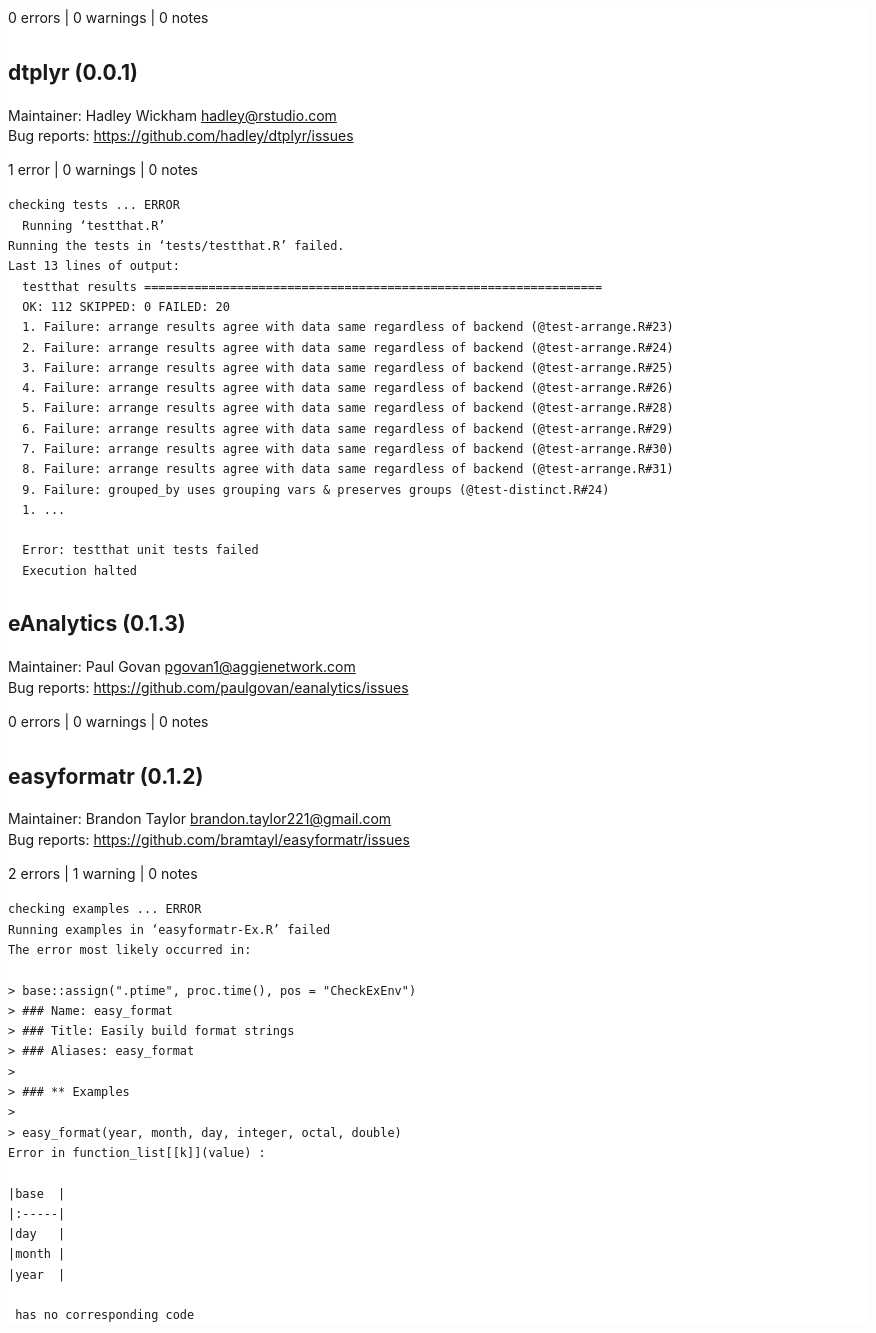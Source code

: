 0 errors | 0 warnings | 0 notes

## dtplyr (0.0.1)
Maintainer: Hadley Wickham <hadley@rstudio.com>  
Bug reports: https://github.com/hadley/dtplyr/issues

1 error  | 0 warnings | 0 notes

```
checking tests ... ERROR
  Running ‘testthat.R’
Running the tests in ‘tests/testthat.R’ failed.
Last 13 lines of output:
  testthat results ================================================================
  OK: 112 SKIPPED: 0 FAILED: 20
  1. Failure: arrange results agree with data same regardless of backend (@test-arrange.R#23) 
  2. Failure: arrange results agree with data same regardless of backend (@test-arrange.R#24) 
  3. Failure: arrange results agree with data same regardless of backend (@test-arrange.R#25) 
  4. Failure: arrange results agree with data same regardless of backend (@test-arrange.R#26) 
  5. Failure: arrange results agree with data same regardless of backend (@test-arrange.R#28) 
  6. Failure: arrange results agree with data same regardless of backend (@test-arrange.R#29) 
  7. Failure: arrange results agree with data same regardless of backend (@test-arrange.R#30) 
  8. Failure: arrange results agree with data same regardless of backend (@test-arrange.R#31) 
  9. Failure: grouped_by uses grouping vars & preserves groups (@test-distinct.R#24) 
  1. ...
  
  Error: testthat unit tests failed
  Execution halted
```

## eAnalytics (0.1.3)
Maintainer: Paul Govan <pgovan1@aggienetwork.com>  
Bug reports: https://github.com/paulgovan/eanalytics/issues

0 errors | 0 warnings | 0 notes

## easyformatr (0.1.2)
Maintainer: Brandon Taylor <brandon.taylor221@gmail.com>  
Bug reports: https://github.com/bramtayl/easyformatr/issues

2 errors | 1 warning  | 0 notes

```
checking examples ... ERROR
Running examples in ‘easyformatr-Ex.R’ failed
The error most likely occurred in:

> base::assign(".ptime", proc.time(), pos = "CheckExEnv")
> ### Name: easy_format
> ### Title: Easily build format strings
> ### Aliases: easy_format
> 
> ### ** Examples
> 
> easy_format(year, month, day, integer, octal, double)
Error in function_list[[k]](value) : 

|base  |
|:-----|
|day   |
|month |
|year  |

 has no corresponding code
```